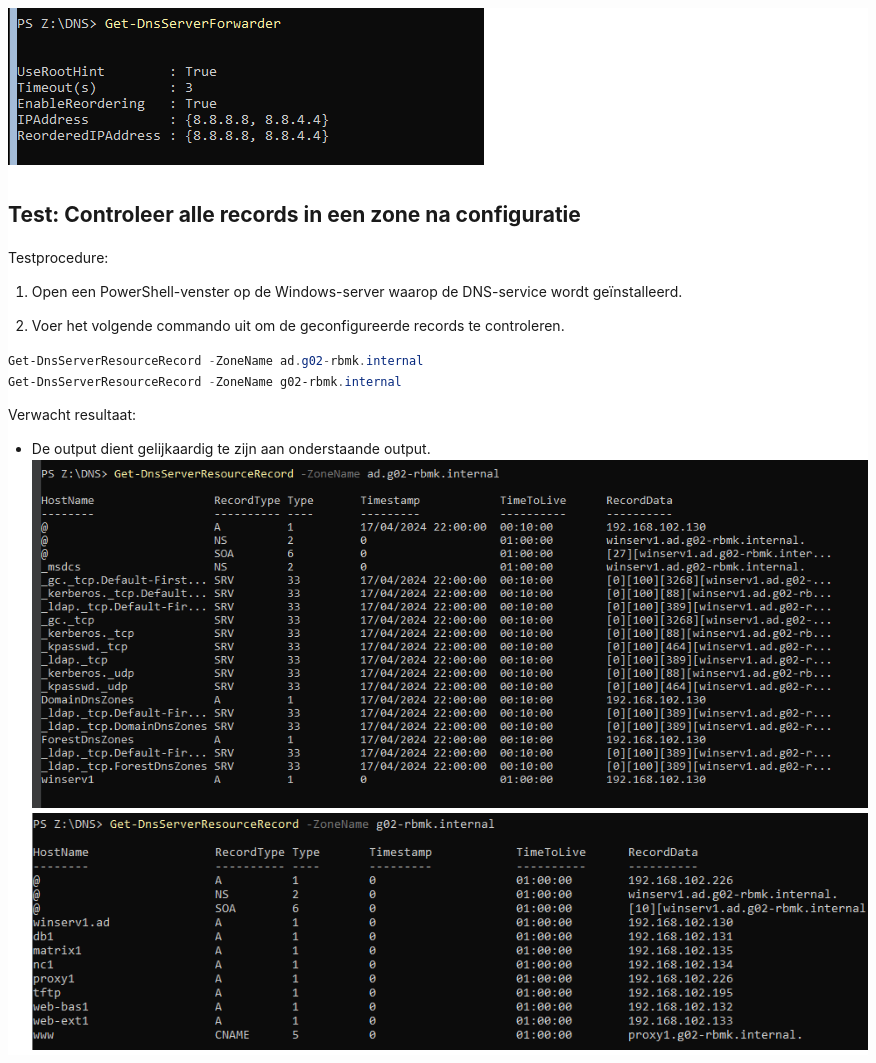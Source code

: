   ![DnsForwarders](DnsForwarders.png)
## Test: Controleer  alle records in een zone na configuratie

Testprocedure:

  1. Open een PowerShell-venster op de Windows-server waarop de DNS-service wordt geïnstalleerd.

  2. Voer het volgende commando uit om de geconfigureerde records te controleren.

   ```powershell
   Get-DnsServerResourceRecord -ZoneName ad.g02-rbmk.internal
   Get-DnsServerResourceRecord -ZoneName g02-rbmk.internal
   ```

Verwacht resultaat:

- De output dient gelijkaardig te zijn aan onderstaande output.
  ![DnsRrecords-ad](DnsRrecords-ad.png)
![DnsRrecords](DnsRrecords.png)
